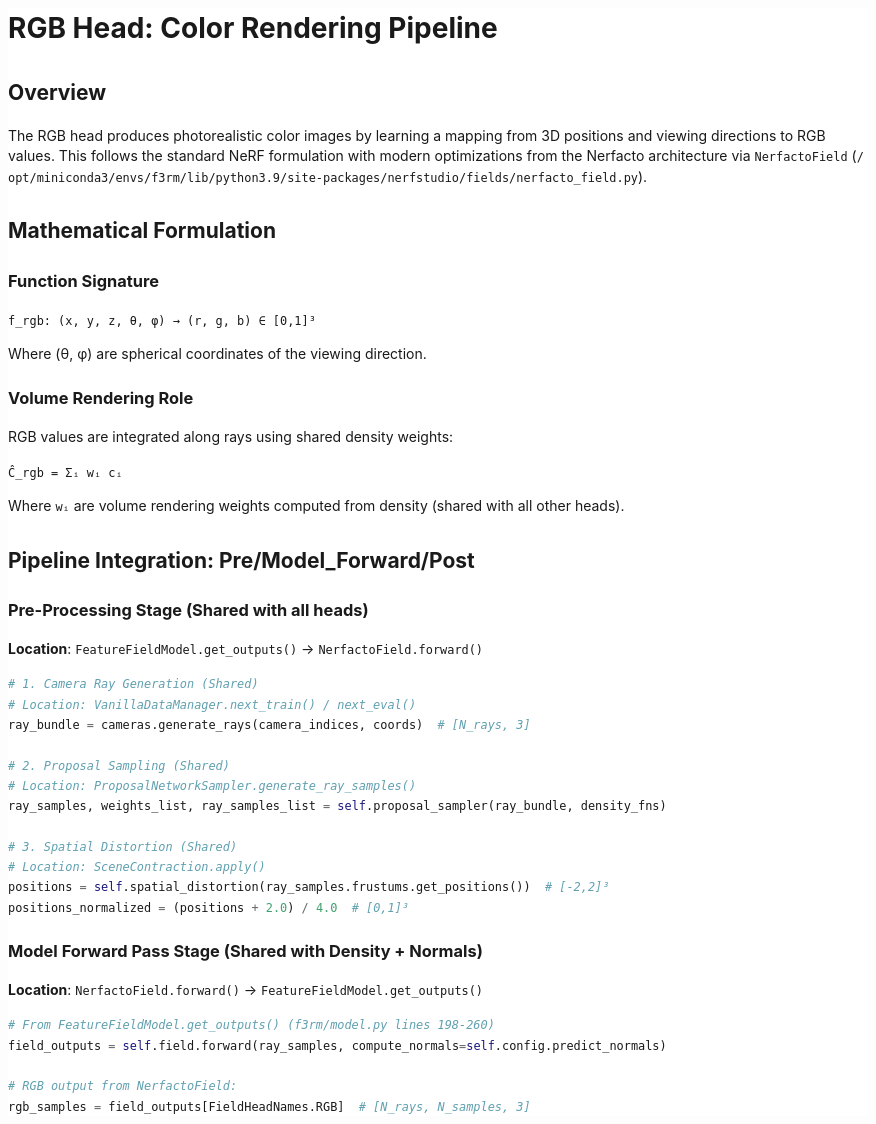 # RGB Head: Color Rendering Pipeline

## Overview

The RGB head produces photorealistic color images by learning a mapping from 3D positions and viewing directions to RGB values. This follows the standard NeRF formulation with modern optimizations from the Nerfacto architecture via `NerfactoField` (`/opt/miniconda3/envs/f3rm/lib/python3.9/site-packages/nerfstudio/fields/nerfacto_field.py`).

## Mathematical Formulation

### Function Signature
```
f_rgb: (x, y, z, θ, φ) → (r, g, b) ∈ [0,1]³
```
Where (θ, φ) are spherical coordinates of the viewing direction.

### Volume Rendering Role
RGB values are integrated along rays using shared density weights:
```
Ĉ_rgb = Σᵢ wᵢ cᵢ
```
Where `wᵢ` are volume rendering weights computed from density (shared with all other heads).

## Pipeline Integration: Pre/Model_Forward/Post

### **Pre-Processing Stage** (Shared with all heads)
**Location**: `FeatureFieldModel.get_outputs()` → `NerfactoField.forward()`

```python
# 1. Camera Ray Generation (Shared)
# Location: VanillaDataManager.next_train() / next_eval()
ray_bundle = cameras.generate_rays(camera_indices, coords)  # [N_rays, 3]

# 2. Proposal Sampling (Shared)
# Location: ProposalNetworkSampler.generate_ray_samples()
ray_samples, weights_list, ray_samples_list = self.proposal_sampler(ray_bundle, density_fns)

# 3. Spatial Distortion (Shared)
# Location: SceneContraction.apply()
positions = self.spatial_distortion(ray_samples.frustums.get_positions())  # [-2,2]³
positions_normalized = (positions + 2.0) / 4.0  # [0,1]³
```

### **Model Forward Pass Stage** (Shared with Density + Normals)
**Location**: `NerfactoField.forward()` → `FeatureFieldModel.get_outputs()`

```python
# From FeatureFieldModel.get_outputs() (f3rm/model.py lines 198-260)
field_outputs = self.field.forward(ray_samples, compute_normals=self.config.predict_normals)

# RGB output from NerfactoField:
rgb_samples = field_outputs[FieldHeadNames.RGB]  # [N_rays, N_samples, 3]
```
